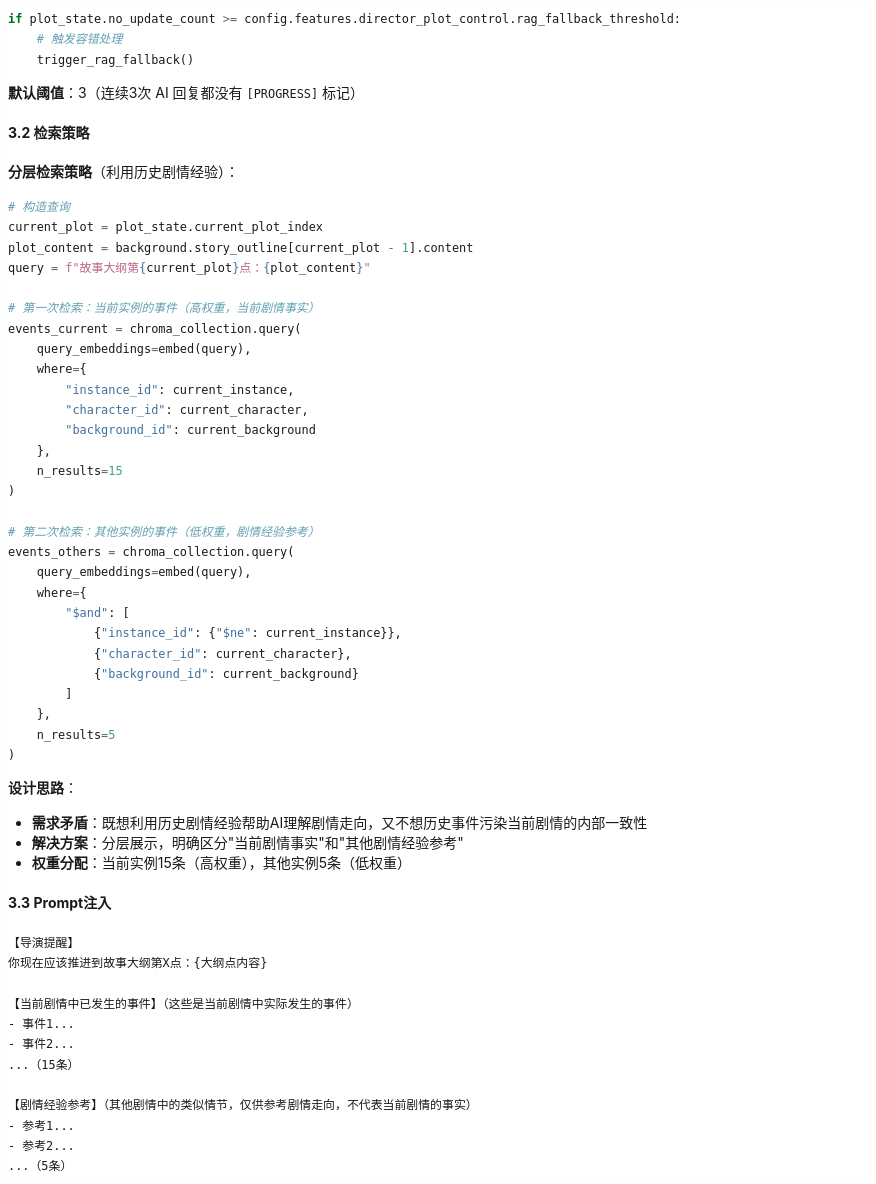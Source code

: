 ```python
if plot_state.no_update_count >= config.features.director_plot_control.rag_fallback_threshold:
    # 触发容错处理
    trigger_rag_fallback()
```

**默认阈值**：3（连续3次 AI 回复都没有 `[PROGRESS]` 标记）

#### 3.2 检索策略

**分层检索策略**（利用历史剧情经验）：

```python
# 构造查询
current_plot = plot_state.current_plot_index
plot_content = background.story_outline[current_plot - 1].content
query = f"故事大纲第{current_plot}点：{plot_content}"

# 第一次检索：当前实例的事件（高权重，当前剧情事实）
events_current = chroma_collection.query(
    query_embeddings=embed(query),
    where={
        "instance_id": current_instance,
        "character_id": current_character,
        "background_id": current_background
    },
    n_results=15
)

# 第二次检索：其他实例的事件（低权重，剧情经验参考）
events_others = chroma_collection.query(
    query_embeddings=embed(query),
    where={
        "$and": [
            {"instance_id": {"$ne": current_instance}},
            {"character_id": current_character},
            {"background_id": current_background}
        ]
    },
    n_results=5
)
```

**设计思路**：
- **需求矛盾**：既想利用历史剧情经验帮助AI理解剧情走向，又不想历史事件污染当前剧情的内部一致性
- **解决方案**：分层展示，明确区分"当前剧情事实"和"其他剧情经验参考"
- **权重分配**：当前实例15条（高权重），其他实例5条（低权重）

#### 3.3 Prompt注入

```
【导演提醒】
你现在应该推进到故事大纲第X点：{大纲点内容}

【当前剧情中已发生的事件】（这些是当前剧情中实际发生的事件）
- 事件1...
- 事件2...
...（15条）

【剧情经验参考】（其他剧情中的类似情节，仅供参考剧情走向，不代表当前剧情的事实）
- 参考1...
- 参考2...
...（5条）
```
